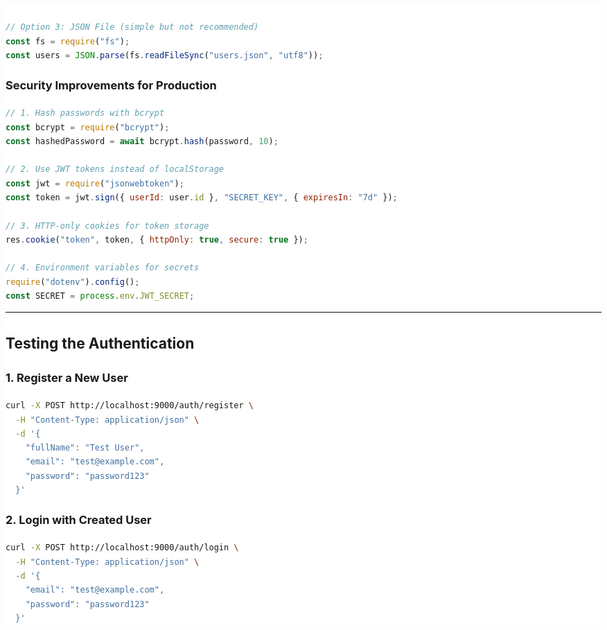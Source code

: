 ```javascript

// Option 3: JSON File (simple but not recommended)
const fs = require("fs");
const users = JSON.parse(fs.readFileSync("users.json", "utf8"));
```

### Security Improvements for Production

```javascript
// 1. Hash passwords with bcrypt
const bcrypt = require("bcrypt");
const hashedPassword = await bcrypt.hash(password, 10);

// 2. Use JWT tokens instead of localStorage
const jwt = require("jsonwebtoken");
const token = jwt.sign({ userId: user.id }, "SECRET_KEY", { expiresIn: "7d" });

// 3. HTTP-only cookies for token storage
res.cookie("token", token, { httpOnly: true, secure: true });

// 4. Environment variables for secrets
require("dotenv").config();
const SECRET = process.env.JWT_SECRET;
```

---

## Testing the Authentication

### 1. Register a New User

```bash
curl -X POST http://localhost:9000/auth/register \
  -H "Content-Type: application/json" \
  -d '{
    "fullName": "Test User",
    "email": "test@example.com",
    "password": "password123"
  }'
```

### 2. Login with Created User

```bash
curl -X POST http://localhost:9000/auth/login \
  -H "Content-Type: application/json" \
  -d '{
    "email": "test@example.com",
    "password": "password123"
  }'
```
